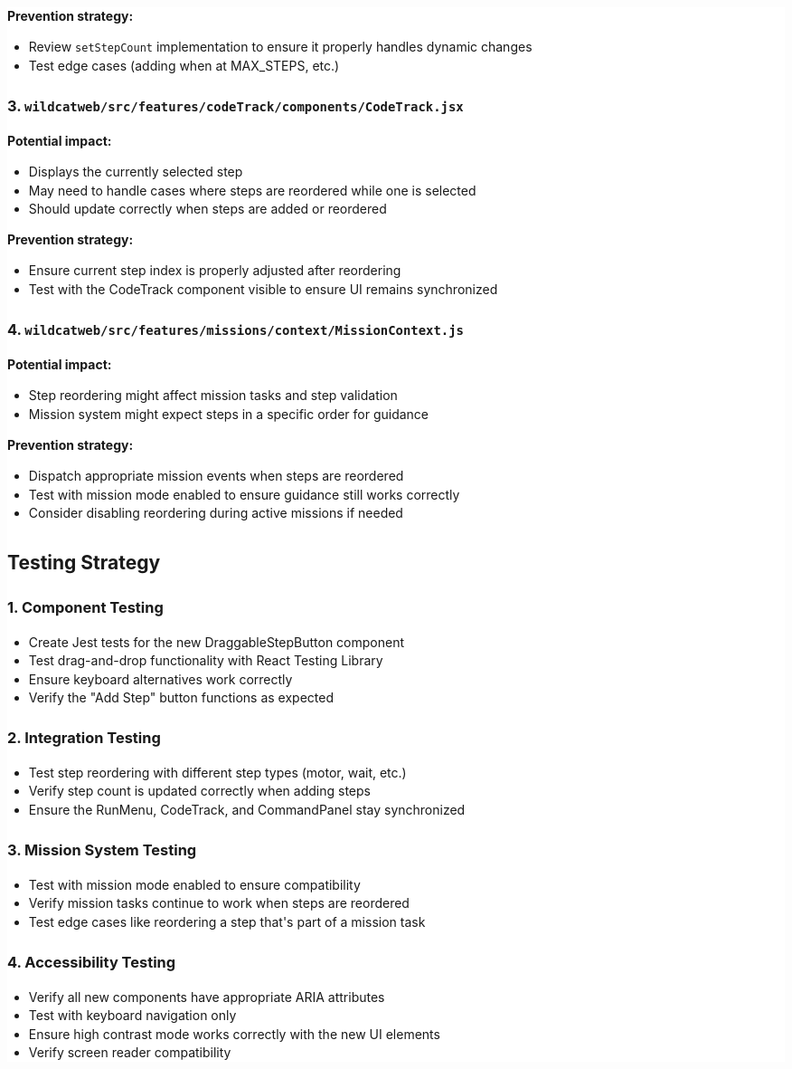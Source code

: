 **Prevention strategy:**
- Review `setStepCount` implementation to ensure it properly handles dynamic changes
- Test edge cases (adding when at MAX_STEPS, etc.)

### 3. `wildcatweb/src/features/codeTrack/components/CodeTrack.jsx`
**Potential impact:**
- Displays the currently selected step
- May need to handle cases where steps are reordered while one is selected
- Should update correctly when steps are added or reordered

**Prevention strategy:**
- Ensure current step index is properly adjusted after reordering
- Test with the CodeTrack component visible to ensure UI remains synchronized

### 4. `wildcatweb/src/features/missions/context/MissionContext.js`
**Potential impact:**
- Step reordering might affect mission tasks and step validation
- Mission system might expect steps in a specific order for guidance

**Prevention strategy:**
- Dispatch appropriate mission events when steps are reordered
- Test with mission mode enabled to ensure guidance still works correctly
- Consider disabling reordering during active missions if needed

## Testing Strategy

### 1. Component Testing
- Create Jest tests for the new DraggableStepButton component
- Test drag-and-drop functionality with React Testing Library
- Ensure keyboard alternatives work correctly
- Verify the "Add Step" button functions as expected

### 2. Integration Testing
- Test step reordering with different step types (motor, wait, etc.)
- Verify step count is updated correctly when adding steps
- Ensure the RunMenu, CodeTrack, and CommandPanel stay synchronized

### 3. Mission System Testing
- Test with mission mode enabled to ensure compatibility
- Verify mission tasks continue to work when steps are reordered
- Test edge cases like reordering a step that's part of a mission task

### 4. Accessibility Testing
- Verify all new components have appropriate ARIA attributes
- Test with keyboard navigation only
- Ensure high contrast mode works correctly with the new UI elements
- Verify screen reader compatibility
